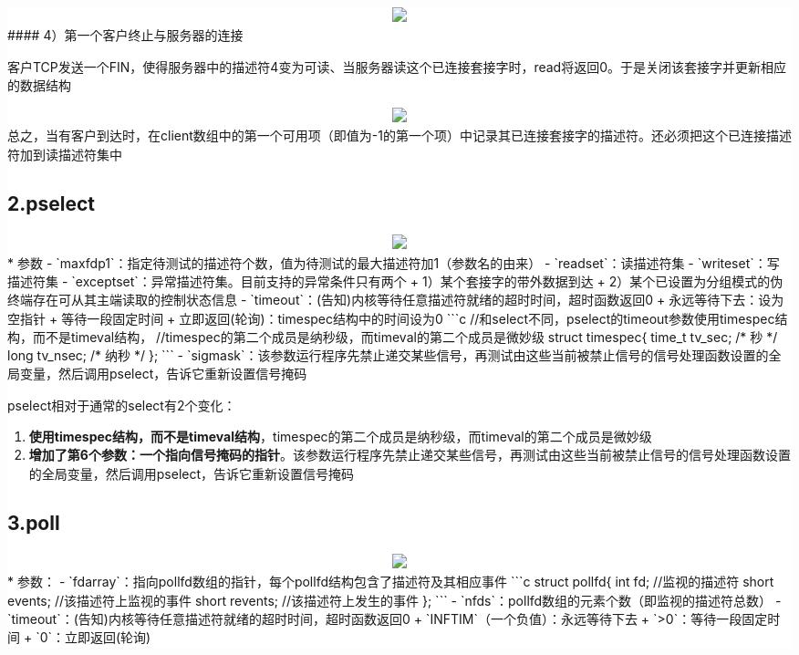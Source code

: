 <div align="center"> <img src="pic/6-6.png"/> </div>
#### 4）第一个客户终止与服务器的连接

客户TCP发送一个FIN，使得服务器中的描述符4变为可读、当服务器读这个已连接套接字时，read将返回0。于是关闭该套接字并更新相应的数据结构

<div align="center"> <img src="pic/6-7.png"/> </div>
总之，当有客户到达时，在client数组中的第一个可用项（即值为-1的第一个项）中记录其已连接套接字的描述符。还必须把这个已连接描述符加到读描述符集中

## 2.pselect

<div align="center"> <img src="../pic/unp-select-2.png"/> </div>
* 参数
    - `maxfdp1`：指定待测试的描述符个数，值为待测试的最大描述符加1（参数名的由来）
    - `readset`：读描述符集
    - `writeset`：写描述符集
    - `exceptset`：异常描述符集。目前支持的异常条件只有两个
        + 1）某个套接字的带外数据到达
        + 2）某个已设置为分组模式的伪终端存在可从其主端读取的控制状态信息
    - `timeout`：(告知)内核等待任意描述符就绪的超时时间，超时函数返回0
        + 永远等待下去：设为空指针
        + 等待一段固定时间
        + 立即返回(轮询)：timespec结构中的时间设为0
        ```c
        //和select不同，pselect的timeout参数使用timespec结构，而不是timeval结构，
        //timespec的第二个成员是纳秒级，而timeval的第二个成员是微妙级
        struct timespec{
            time_t tv_sec;    /* 秒 */
            long   tv_nsec;   /* 纳秒 */
        };
        ```
    - `sigmask`：该参数运行程序先禁止递交某些信号，再测试由这些当前被禁止信号的信号处理函数设置的全局变量，然后调用pselect，告诉它重新设置信号掩码

pselect相对于通常的select有2个变化：

1. **使用timespec结构，而不是timeval结构**，timespec的第二个成员是纳秒级，而timeval的第二个成员是微妙级
2. **增加了第6个参数：一个指向信号掩码的指针**。该参数运行程序先禁止递交某些信号，再测试由这些当前被禁止信号的信号处理函数设置的全局变量，然后调用pselect，告诉它重新设置信号掩码

## 3.poll

<div align="center"> <img src="../pic/unp-select-3.png"/> </div>
* 参数：
    - `fdarray`：指向pollfd数组的指针，每个pollfd结构包含了描述符及其相应事件
        ```c
        struct pollfd{
            int   fd;       //监视的描述符
            short events;   //该描述符上监视的事件
            short revents;  //该描述符上发生的事件
        };
        ```
    - `nfds`：pollfd数组的元素个数（即监视的描述符总数）
    - `timeout`：(告知)内核等待任意描述符就绪的超时时间，超时函数返回0
        + `INFTIM`（一个负值）：永远等待下去
        + `>0`：等待一段固定时间
        + `0`：立即返回(轮询)
